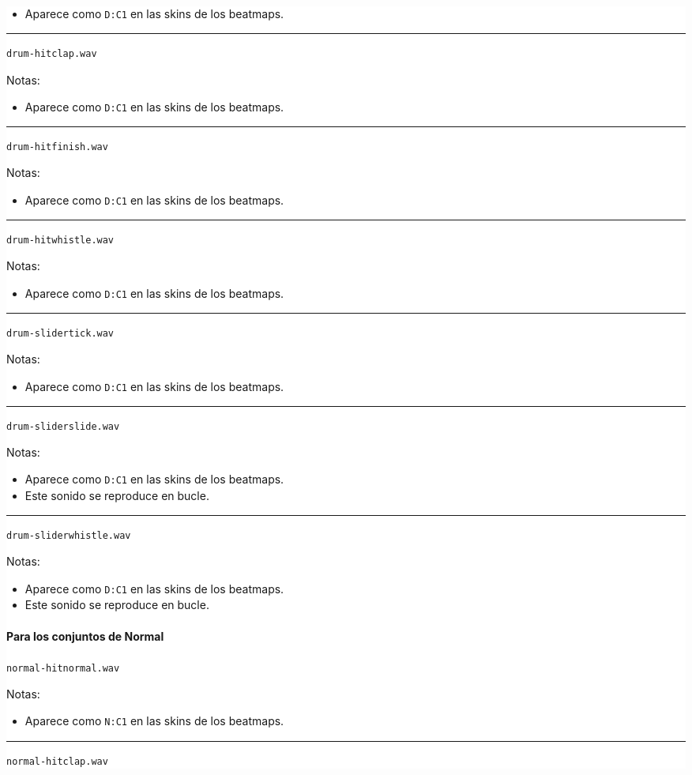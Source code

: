 - Aparece como `D:C1` en las skins de los beatmaps.

---

`drum-hitclap.wav`

Notas:

- Aparece como `D:C1` en las skins de los beatmaps.

---

`drum-hitfinish.wav`

Notas:

- Aparece como `D:C1` en las skins de los beatmaps.

---

`drum-hitwhistle.wav`

Notas:

- Aparece como `D:C1` en las skins de los beatmaps.

---

`drum-slidertick.wav`

Notas:

- Aparece como `D:C1` en las skins de los beatmaps.

---

`drum-sliderslide.wav`

Notas:

- Aparece como `D:C1` en las skins de los beatmaps.
- Este sonido se reproduce en bucle.

---

`drum-sliderwhistle.wav`

Notas:

- Aparece como `D:C1` en las skins de los beatmaps.
- Este sonido se reproduce en bucle.

#### Para los conjuntos de Normal

`normal-hitnormal.wav`

Notas:

- Aparece como `N:C1` en las skins de los beatmaps.

---

`normal-hitclap.wav`
